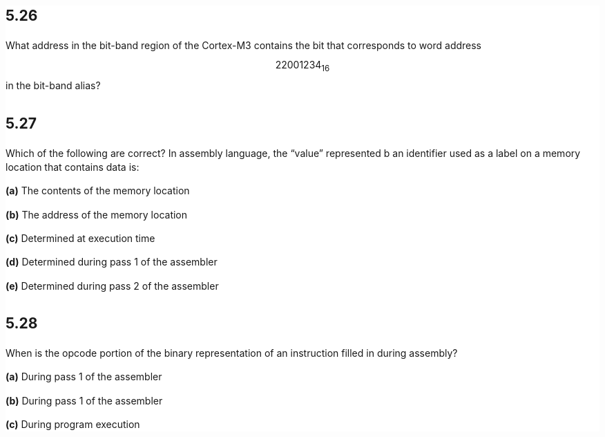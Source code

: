 
## 5.26
What address in the bit-band region of the Cortex-M3 contains the bit that corresponds to word address $$22001234_{16}$$ in the bit-band alias?


## 5.27
Which of the following are correct? In assembly language, the “value” represented b an identifier used as a label on a memory location that contains data is:

**(a)** The contents of the memory location

**(b)** The address of the memory location

**(c)** Determined at execution time

**(d)** Determined during pass 1 of the assembler 	

**(e)** Determined during pass 2 of the assembler 


## 5.28
When is the opcode portion of the binary representation of an instruction filled in during assembly?

**(a)** During pass 1 of the assembler

**(b)** During pass 1 of the assembler

**(c)** During program execution

